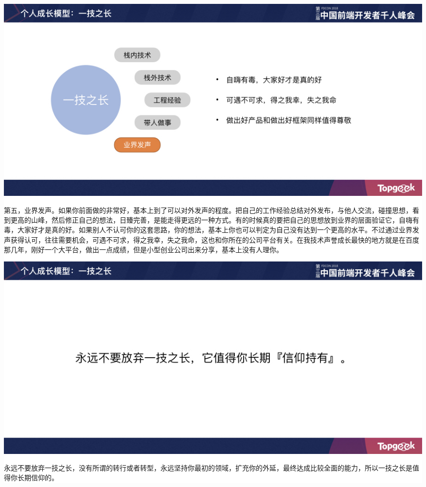 ![](./assets/fdcon2018.018.jpeg)

第五，业界发声。如果你前面做的非常好，基本上到了可以对外发声的程度。把自己的工作经验总结对外发布，与他人交流，碰撞思想，看到更高的山峰，然后修正自己的想法，日臻完善，是能走得更远的一种方式。有的时候真的要把自己的思想放到业界的层面验证它，自嗨有毒，大家好才是真的好。如果别人不认可你的这套思路，你的想法，基本上你也可以判定为自己没有达到一个更高的水平。不过通过业界发声获得认可，往往需要机会，可遇不可求，得之我幸，失之我命，这也和你所在的公司平台有关。在我技术声誉成长最快的地方就是在百度那几年，刚好一个大平台，做出一点成绩，但是小型创业公司出来分享，基本上没有人理你。

![](./assets/fdcon2018.019.jpeg)

永远不要放弃一技之长，没有所谓的转行或者转型，永远坚持你最初的领域，扩充你的外延，最终达成比较全面的能力，所以一技之长是值得你长期信仰的。
